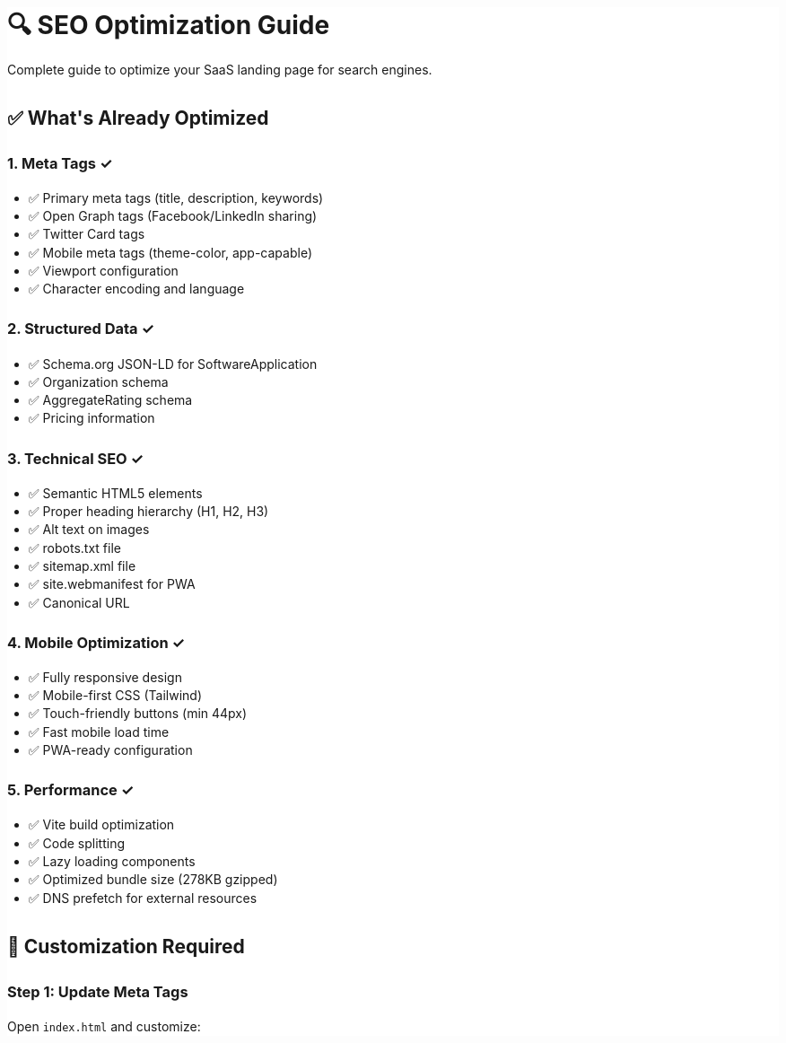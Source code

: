 # 🔍 SEO Optimization Guide

Complete guide to optimize your SaaS landing page for search engines.

## ✅ What's Already Optimized

### 1. Meta Tags ✓
- ✅ Primary meta tags (title, description, keywords)
- ✅ Open Graph tags (Facebook/LinkedIn sharing)
- ✅ Twitter Card tags
- ✅ Mobile meta tags (theme-color, app-capable)
- ✅ Viewport configuration
- ✅ Character encoding and language

### 2. Structured Data ✓
- ✅ Schema.org JSON-LD for SoftwareApplication
- ✅ Organization schema
- ✅ AggregateRating schema
- ✅ Pricing information

### 3. Technical SEO ✓
- ✅ Semantic HTML5 elements
- ✅ Proper heading hierarchy (H1, H2, H3)
- ✅ Alt text on images
- ✅ robots.txt file
- ✅ sitemap.xml file
- ✅ site.webmanifest for PWA
- ✅ Canonical URL

### 4. Mobile Optimization ✓
- ✅ Fully responsive design
- ✅ Mobile-first CSS (Tailwind)
- ✅ Touch-friendly buttons (min 44px)
- ✅ Fast mobile load time
- ✅ PWA-ready configuration

### 5. Performance ✓
- ✅ Vite build optimization
- ✅ Code splitting
- ✅ Lazy loading components
- ✅ Optimized bundle size (278KB gzipped)
- ✅ DNS prefetch for external resources

## 📝 Customization Required

### Step 1: Update Meta Tags

Open `index.html` and customize:
